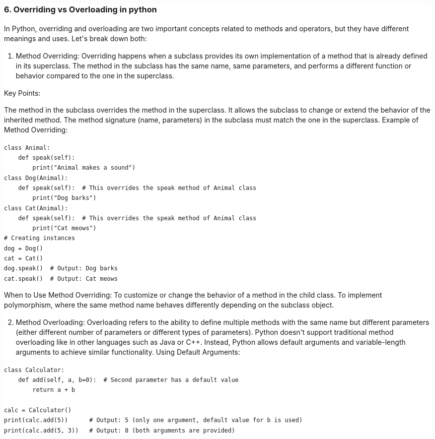 ### 6. Overriding vs Overloading in python
In Python, overriding and overloading are two important concepts related to methods and operators, but they have different meanings and uses. Let's break down both:

1. Method Overriding:
Overriding happens when a subclass provides its own implementation of a method that is already defined in its superclass. The method in the subclass has the same name, same parameters, and performs a different function or behavior compared to the one in the superclass.

Key Points:

The method in the subclass overrides the method in the superclass.
It allows the subclass to change or extend the behavior of the inherited method.
The method signature (name, parameters) in the subclass must match the one in the superclass.
Example of Method Overriding:

```
class Animal:
    def speak(self):
        print("Animal makes a sound")
class Dog(Animal):
    def speak(self):  # This overrides the speak method of Animal class
        print("Dog barks")
class Cat(Animal):
    def speak(self):  # This overrides the speak method of Animal class
        print("Cat meows")
# Creating instances
dog = Dog()
cat = Cat()
dog.speak()  # Output: Dog barks
cat.speak()  # Output: Cat meows
```

When to Use Method Overriding:
To customize or change the behavior of a method in the child class.
To implement polymorphism, where the same method name behaves differently depending on the subclass object.

2. Method Overloading:
Overloading refers to the ability to define multiple methods with the same name but different parameters (either different number of parameters or different types of parameters). Python doesn't support traditional method overloading like in other languages such as Java or C++. Instead, Python allows default arguments and variable-length arguments to achieve similar functionality.
Using Default Arguments:

```
class Calculator:
    def add(self, a, b=0):  # Second parameter has a default value
        return a + b

calc = Calculator()
print(calc.add(5))      # Output: 5 (only one argument, default value for b is used)
print(calc.add(5, 3))   # Output: 8 (both arguments are provided)
```
